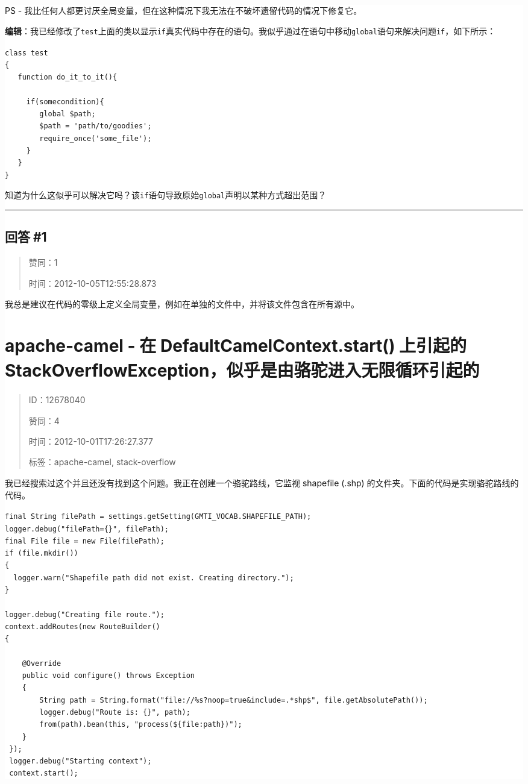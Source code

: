PS - 我比任何人都更讨厌全局变量，但在这种情况下我无法在不破坏遗留代码的情况下修复它。

**编辑**：我已经修改了`test`上面的类以显示`if`真实代码中存在的语句。我似乎通过在语句中移动`global`语句来解决问题`if`，如下所示：

```
class test
{
   function do_it_to_it(){

     if(somecondition){
        global $path;
        $path = 'path/to/goodies';
        require_once('some_file');
     }
   }
} 
```

知道为什么这似乎可以解决它吗？该`if`语句导致原始`global`声明以某种方式超出范围？

* * *

## 回答 #1

> 赞同：1
> 
> 时间：2012-10-05T12:55:28.873

我总是建议在代码的零级上定义全局变量，例如在单独的文件中，并将该文件包含在所有源中。

# apache-camel - 在 DefaultCamelContext.start() 上引起的 StackOverflowException，似乎是由骆驼进入无限循环引起的

> ID：12678040
> 
> 赞同：4
> 
> 时间：2012-10-01T17:26:27.377
> 
> 标签：apache-camel, stack-overflow

我已经搜索过这个并且还没有找到这个问题。我正在创建一个骆驼路线，它监视 shapefile (.shp) 的文件夹。下面的代码是实现骆驼路线的代码。

```
final String filePath = settings.getSetting(GMTI_VOCAB.SHAPEFILE_PATH);
logger.debug("filePath={}", filePath);
final File file = new File(filePath);
if (file.mkdir())
{
  logger.warn("Shapefile path did not exist. Creating directory.");
}

logger.debug("Creating file route.");
context.addRoutes(new RouteBuilder()
{

    @Override
    public void configure() throws Exception
    {
        String path = String.format("file://%s?noop=true&include=.*shp$", file.getAbsolutePath());
        logger.debug("Route is: {}", path);
        from(path).bean(this, "process(${file:path})");
    }
 });
 logger.debug("Starting context");
 context.start();
```